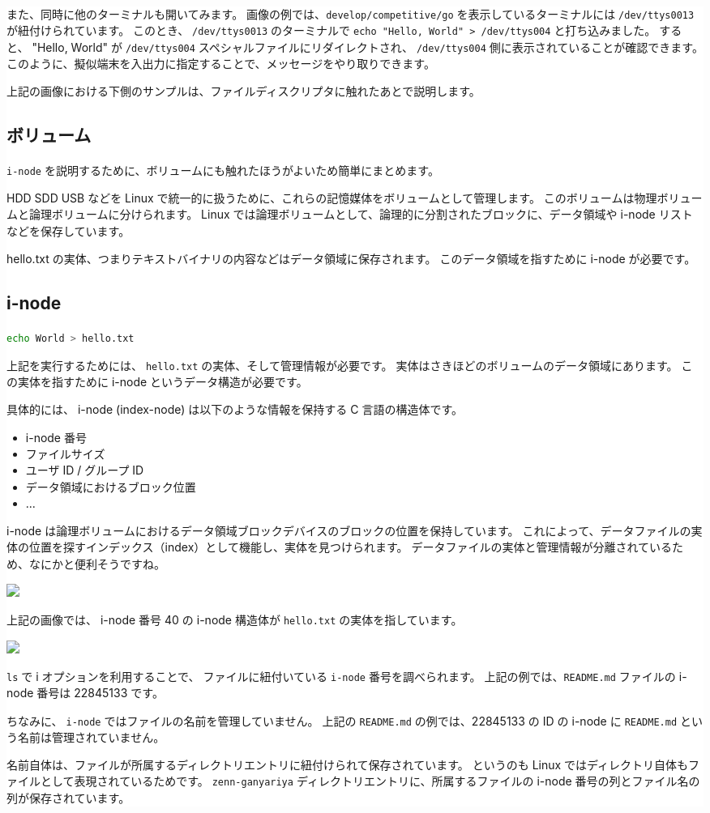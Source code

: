 また、同時に他のターミナルも開いてみます。
画像の例では、`develop/competitive/go` を表示しているターミナルには `/dev/ttys0013` が紐付けられています。
このとき、 `/dev/ttys0013` のターミナルで `echo "Hello, World" > /dev/ttys004` と打ち込みました。
すると、 "Hello, World" が `/dev/ttys004` スペシャルファイルにリダイレクトされ、 `/dev/ttys004` 側に表示されていることが確認できます。
このように、擬似端末を入出力に指定することで、メッセージをやり取りできます。

上記の画像における下側のサンプルは、ファイルディスクリプタに触れたあとで説明します。

## ボリューム

`i-node` を説明するために、ボリュームにも触れたほうがよいため簡単にまとめます。

HDD SDD USB などを Linux で統一的に扱うために、これらの記憶媒体をボリュームとして管理します。
このボリュームは物理ボリュームと論理ボリュームに分けられます。
Linux では論理ボリュームとして、論理的に分割されたブロックに、データ領域や i-node リストなどを保存しています。

hello.txt の実体、つまりテキストバイナリの内容などはデータ領域に保存されます。
このデータ領域を指すために i-node が必要です。

## i-node

```bash
echo World > hello.txt
```

上記を実行するためには、 `hello.txt` の実体、そして管理情報が必要です。
実体はさきほどのボリュームのデータ領域にあります。
この実体を指すために i-node というデータ構造が必要です。

具体的には、 i-node (index-node) は以下のような情報を保持する C 言語の構造体です。

- i-node 番号
- ファイルサイズ
- ユーザ ID / グループ ID
- データ領域におけるブロック位置
- ...

i-node は論理ボリュームにおけるデータ領域ブロックデバイスのブロックの位置を保持しています。
これによって、データファイルの実体の位置を探すインデックス（index）として機能し、実体を見つけられます。
データファイルの実体と管理情報が分離されているため、なにかと便利そうですね。

![](https://storage.googleapis.com/zenn-user-upload/b195cb188c9a-20220619.png)

上記の画像では、 i-node 番号 40 の i-node 構造体が `hello.txt` の実体を指しています。


![](https://storage.googleapis.com/zenn-user-upload/94ecea361f09-20220619.png)

`ls` で i オプションを利用することで、 ファイルに紐付いている `i-node` 番号を調べられます。
上記の例では、`README.md` ファイルの i-node 番号は 22845133 です。

ちなみに、 `i-node` ではファイルの名前を管理していません。
上記の `README.md` の例では、22845133 の ID の i-node に `README.md` という名前は管理されていません。

名前自体は、ファイルが所属するディレクトリエントリに紐付けられて保存されています。
というのも Linux ではディレクトリ自体もファイルとして表現されているためです。
`zenn-ganyariya` ディレクトリエントリに、所属するファイルの i-node 番号の列とファイル名の列が保存されています。

